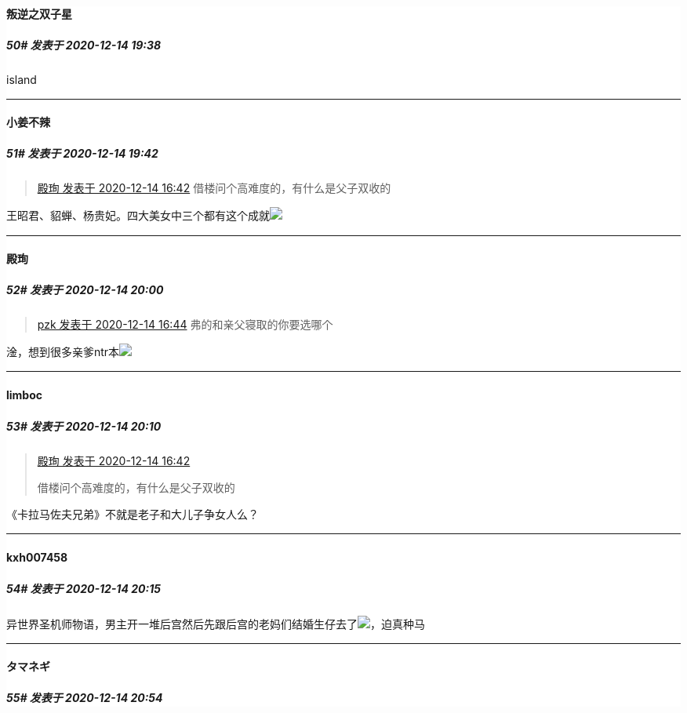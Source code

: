 ####  叛逆之双子星  
##### 50#       发表于 2020-12-14 19:38


island


-----

####  小姜不辣  
##### 51#       发表于 2020-12-14 19:42


<blockquote><a href="httphttps://bbs.saraba1st.com/2b/forum.php?mod=redirect&amp;goto=findpost&amp;pid=49718146&amp;ptid=1977557" target="_blank">殿珣 发表于 2020-12-14 16:42</a>
借楼问个高难度的，有什么是父子双收的</blockquote>
王昭君、貂蝉、杨贵妃。四大美女中三个都有这个成就<img src="https://static.saraba1st.com/image/smiley/face2017/066.png" referrerpolicy="no-referrer">


-----

####  殿珣  
##### 52#       发表于 2020-12-14 20:00


<blockquote><a href="httphttps://bbs.saraba1st.com/2b/forum.php?mod=redirect&amp;goto=findpost&amp;pid=49718175&amp;ptid=1977557" target="_blank">pzk 发表于 2020-12-14 16:44</a>
弗的和亲父寝取的你要选哪个</blockquote>
淦，想到很多亲爹ntr本<img src="https://static.saraba1st.com/image/smiley/face2017/009.gif" referrerpolicy="no-referrer">


-----

####  limboc  
##### 53#       发表于 2020-12-14 20:10


<blockquote><a href="httphttps://bbs.saraba1st.com/2b/forum.php?mod=redirect&amp;goto=findpost&amp;pid=49718146&amp;ptid=1977557" target="_blank">殿珣 发表于 2020-12-14 16:42</a>

借楼问个高难度的，有什么是父子双收的</blockquote>
《卡拉马佐夫兄弟》不就是老子和大儿子争女人么？


-----

####  kxh007458  
##### 54#       发表于 2020-12-14 20:15


异世界圣机师物语，男主开一堆后宫然后先跟后宫的老妈们结婚生仔去了<img src="https://static.saraba1st.com/image/smiley/face2017/077.png" referrerpolicy="no-referrer">，迫真种马


-----

####  タマネギ  
##### 55#       发表于 2020-12-14 20:54
